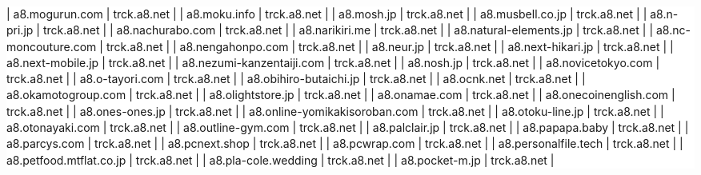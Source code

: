 | a8.mogurun.com | trck.a8.net |
| a8.moku.info | trck.a8.net |
| a8.mosh.jp | trck.a8.net |
| a8.musbell.co.jp | trck.a8.net |
| a8.n-pri.jp | trck.a8.net |
| a8.nachurabo.com | trck.a8.net |
| a8.narikiri.me | trck.a8.net |
| a8.natural-elements.jp | trck.a8.net |
| a8.nc-moncouture.com | trck.a8.net |
| a8.nengahonpo.com | trck.a8.net |
| a8.neur.jp | trck.a8.net |
| a8.next-hikari.jp | trck.a8.net |
| a8.next-mobile.jp | trck.a8.net |
| a8.nezumi-kanzentaiji.com | trck.a8.net |
| a8.nosh.jp | trck.a8.net |
| a8.novicetokyo.com | trck.a8.net |
| a8.o-tayori.com | trck.a8.net |
| a8.obihiro-butaichi.jp | trck.a8.net |
| a8.ocnk.net | trck.a8.net |
| a8.okamotogroup.com | trck.a8.net |
| a8.olightstore.jp | trck.a8.net |
| a8.onamae.com | trck.a8.net |
| a8.onecoinenglish.com | trck.a8.net |
| a8.ones-ones.jp | trck.a8.net |
| a8.online-yomikakisoroban.com | trck.a8.net |
| a8.otoku-line.jp | trck.a8.net |
| a8.otonayaki.com | trck.a8.net |
| a8.outline-gym.com | trck.a8.net |
| a8.palclair.jp | trck.a8.net |
| a8.papapa.baby | trck.a8.net |
| a8.parcys.com | trck.a8.net |
| a8.pcnext.shop | trck.a8.net |
| a8.pcwrap.com | trck.a8.net |
| a8.personalfile.tech | trck.a8.net |
| a8.petfood.mtflat.co.jp | trck.a8.net |
| a8.pla-cole.wedding | trck.a8.net |
| a8.pocket-m.jp | trck.a8.net |